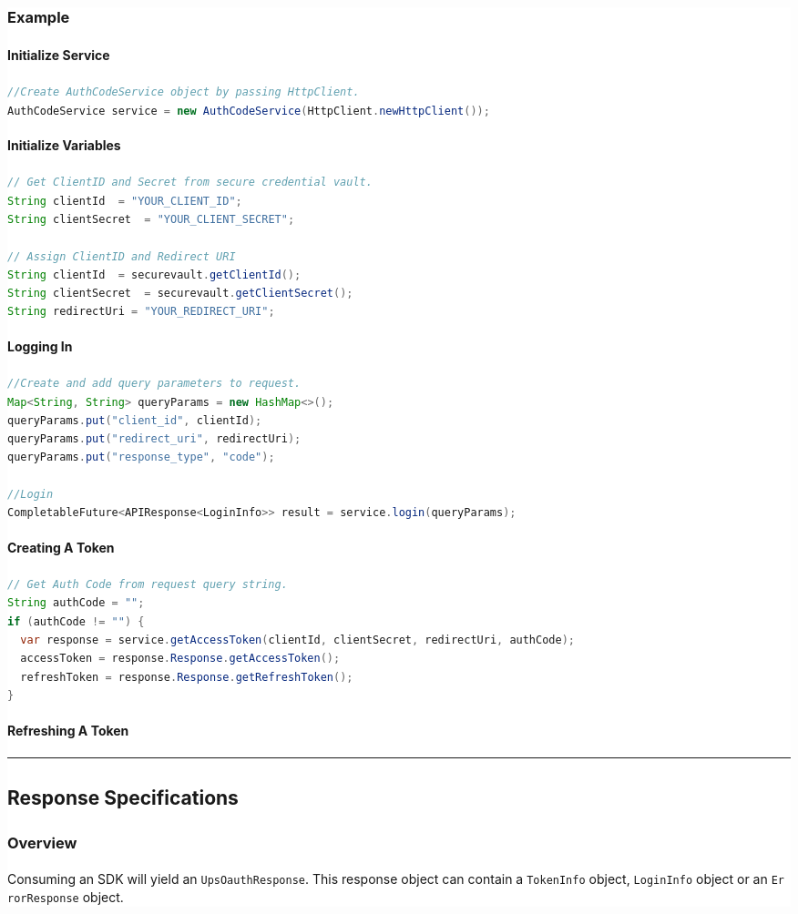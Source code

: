 ### Example

#### Initialize Service
```Java
//Create AuthCodeService object by passing HttpClient.
AuthCodeService service = new AuthCodeService(HttpClient.newHttpClient());
```

#### Initialize Variables
```Java
// Get ClientID and Secret from secure credential vault.
String clientId  = "YOUR_CLIENT_ID";
String clientSecret  = "YOUR_CLIENT_SECRET";

// Assign ClientID and Redirect URI
String clientId  = securevault.getClientId();
String clientSecret  = securevault.getClientSecret();
String redirectUri = "YOUR_REDIRECT_URI";
```

#### Logging In
```Java
//Create and add query parameters to request.
Map<String, String> queryParams = new HashMap<>();
queryParams.put("client_id", clientId);
queryParams.put("redirect_uri", redirectUri);
queryParams.put("response_type", "code");

//Login
CompletableFuture<APIResponse<LoginInfo>> result = service.login(queryParams);
```

#### Creating A Token
```Java
// Get Auth Code from request query string.
String authCode = "";
if (authCode != "") {
  var response = service.getAccessToken(clientId, clientSecret, redirectUri, authCode);
  accessToken = response.Response.getAccessToken();
  refreshToken = response.Response.getRefreshToken();
}   
```

#### Refreshing A Token
```Java

```

***

## Response Specifications

### Overview
Consuming an SDK will yield an `UpsOauthResponse`. This response object can contain a `TokenInfo` object, `LoginInfo` object or an `ErrorResponse` object.
